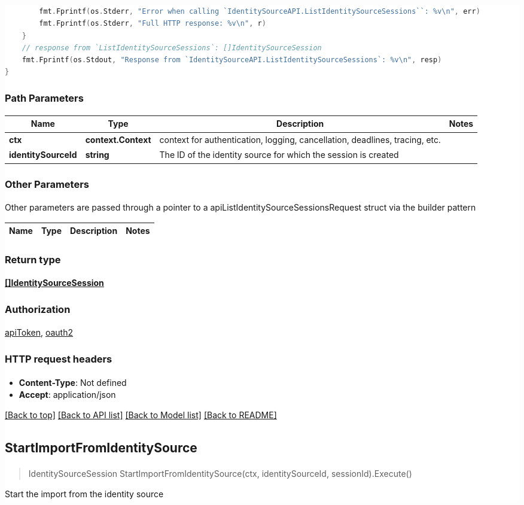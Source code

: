 ```go
		fmt.Fprintf(os.Stderr, "Error when calling `IdentitySourceAPI.ListIdentitySourceSessions``: %v\n", err)
		fmt.Fprintf(os.Stderr, "Full HTTP response: %v\n", r)
	}
	// response from `ListIdentitySourceSessions`: []IdentitySourceSession
	fmt.Fprintf(os.Stdout, "Response from `IdentitySourceAPI.ListIdentitySourceSessions`: %v\n", resp)
}
```

### Path Parameters


Name | Type | Description  | Notes
------------- | ------------- | ------------- | -------------
**ctx** | **context.Context** | context for authentication, logging, cancellation, deadlines, tracing, etc.
**identitySourceId** | **string** | The ID of the identity source for which the session is created | 

### Other Parameters

Other parameters are passed through a pointer to a apiListIdentitySourceSessionsRequest struct via the builder pattern


Name | Type | Description  | Notes
------------- | ------------- | ------------- | -------------


### Return type

[**[]IdentitySourceSession**](IdentitySourceSession.md)

### Authorization

[apiToken](../README.md#apiToken), [oauth2](../README.md#oauth2)

### HTTP request headers

- **Content-Type**: Not defined
- **Accept**: application/json

[[Back to top]](#) [[Back to API list]](../README.md#documentation-for-api-endpoints)
[[Back to Model list]](../README.md#documentation-for-models)
[[Back to README]](../README.md)


## StartImportFromIdentitySource

> IdentitySourceSession StartImportFromIdentitySource(ctx, identitySourceId, sessionId).Execute()

Start the import from the identity source

